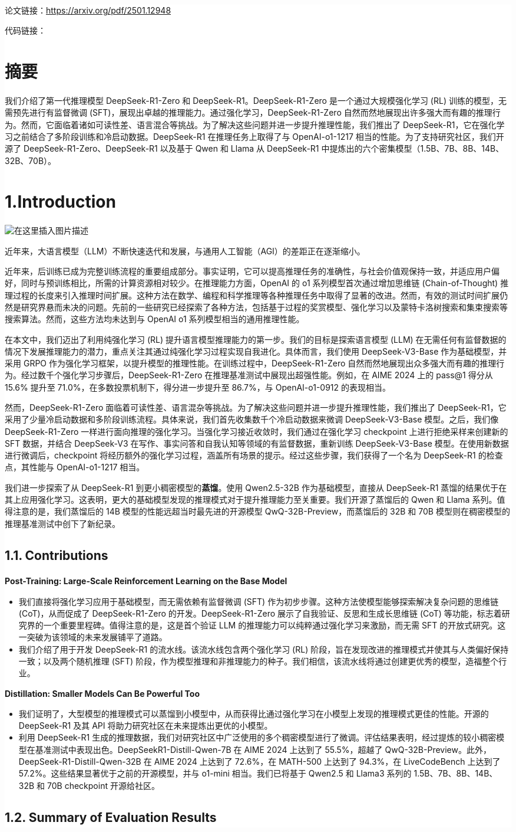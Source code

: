 论文链接：https://arxiv.org/pdf/2501.12948

代码链接：

# 摘要

我们介绍了第一代推理模型 DeepSeek-R1-Zero 和 DeepSeek-R1。DeepSeek-R1-Zero 是一个通过大规模强化学习 (RL) 训练的模型，无需预先进行有监督微调 (SFT)，展现出卓越的推理能力。通过强化学习，DeepSeek-R1-Zero 自然而然地展现出许多强大而有趣的推理行为。然而，它面临着诸如可读性差、语言混合等挑战。为了解决这些问题并进一步提升推理性能，我们推出了 DeepSeek-R1，它在强化学习之前结合了多阶段训练和冷启动数据。DeepSeek-R1 在推理任务上取得了与 OpenAI-o1-1217 相当的性能。为了支持研究社区，我们开源了 DeepSeek-R1-Zero、DeepSeek-R1 以及基于 Qwen 和 Llama 从 DeepSeek-R1 中提炼出的六个密集模型（1.5B、7B、8B、14B、32B、70B）。

# 1.Introduction
![在这里插入图片描述](https://i-blog.csdnimg.cn/direct/c6d4c5a8f6b542638e99cff5ffa07b36.png)

近年来，大语言模型（LLM）不断快速迭代和发展，与通用人工智能（AGI）的差距正在逐渐缩小。

近年来，后训练已成为完整训练流程的重要组成部分。事实证明，它可以提高推理任务的准确性，与社会价值观保持一致，并适应用户偏好，同时与预训练相比，所需的计算资源相对较少。在推理能力方面，OpenAI 的 o1 系列模型首次通过增加思维链 (Chain-of-Thought) 推理过程的长度来引入推理时间扩展。这种方法在数学、编程和科学推理等各种推理任务中取得了显著的改进。然而，有效的测试时间扩展仍然是研究界悬而未决的问题。先前的一些研究已经探索了各种方法，包括基于过程的奖赏模型、强化学习以及蒙特卡洛树搜索和集束搜索等搜索算法。然而，这些方法均未达到与 OpenAI o1 系列模型相当的通用推理性能。

在本文中，我们迈出了利用纯强化学习 (RL) 提升语言模型推理能力的第一步。我们的目标是探索语言模型 (LLM) 在无需任何有监督数据的情况下发展推理能力的潜力，重点关注其通过纯强化学习过程实现自我进化。具体而言，我们使用 DeepSeek-V3-Base 作为基础模型，并采用 GRPO 作为强化学习框架，以提升模型的推理性能。在训练过程中，DeepSeek-R1-Zero 自然而然地展现出众多强大而有趣的推理行为。经过数千个强化学习步骤后，DeepSeek-R1-Zero 在推理基准测试中展现出超强性能。例如，在 AIME 2024 上的 pass@1 得分从 15.6% 提升至 71.0%，在多数投票机制下，得分进一步提升至 86.7%，与 OpenAI-o1-0912 的表现相当。

然而，DeepSeek-R1-Zero 面临着可读性差、语言混杂等挑战。为了解决这些问题并进一步提升推理性能，我们推出了 DeepSeek-R1，它采用了少量冷启动数据和多阶段训练流程。具体来说，我们首先收集数千个冷启动数据来微调 DeepSeek-V3-Base 模型。之后，我们像 DeepSeek-R1-Zero 一样进行面向推理的强化学习。当强化学习接近收敛时，我们通过在强化学习 checkpoint 上进行拒绝采样来创建新的 SFT 数据，并结合 DeepSeek-V3 在写作、事实问答和自我认知等领域的有监督数据，重新训练 DeepSeek-V3-Base 模型。在使用新数据进行微调后，checkpoint 将经历额外的强化学习过程，涵盖所有场景的提示。经过这些步骤，我们获得了一个名为 DeepSeek-R1 的检查点，其性能与 OpenAI-o1-1217 相当。

我们进一步探索了从 DeepSeek-R1 到更小稠密模型的**蒸馏**。使用 Qwen2.5-32B 作为基础模型，直接从 DeepSeek-R1 蒸馏的结果优于在其上应用强化学习。这表明，更大的基础模型发现的推理模式对于提升推理能力至关重要。我们开源了蒸馏后的 Qwen 和 Llama 系列。值得注意的是，我们蒸馏后的 14B 模型的性能远超当时最先进的开源模型 QwQ-32B-Preview，而蒸馏后的 32B 和 70B 模型则在稠密模型的推理基准测试中创下了新纪录。

## 1.1. Contributions

**Post-Training: Large-Scale Reinforcement Learning on the Base Model**
- 我们直接将强化学习应用于基础模型，而无需依赖有监督微调 (SFT) 作为初步步骤。这种方法使模型能够探索解决复杂问题的思维链 (CoT)，从而促成了 DeepSeek-R1-Zero 的开发。DeepSeek-R1-Zero 展示了自我验证、反思和生成长思维链 (CoT) 等功能，标志着研究界的一个重要里程碑。值得注意的是，这是首个验证 LLM 的推理能力可以纯粹通过强化学习来激励，而无需 SFT 的开放式研究。这一突破为该领域的未来发展铺平了道路。
- 我们介绍了用于开发 DeepSeek-R1 的流水线。该流水线包含两个强化学习 (RL) 阶段，旨在发现改进的推理模式并使其与人类偏好保持一致；以及两个随机推理 (SFT) 阶段，作为模型推理和非推理能力的种子。我们相信，该流水线将通过创建更优秀的模型，造福整个行业。

**Distillation: Smaller Models Can Be Powerful Too**
- 我们证明了，大型模型的推理模式可以蒸馏到小模型中，从而获得比通过强化学习在小模型上发现的推理模式更佳的性能。开源的 DeepSeek-R1 及其 API 将助力研究社区在未来提炼出更优的小模型。
- 利用 DeepSeek-R1 生成的推理数据，我们对研究社区中广泛使用的多个稠密模型进行了微调。评估结果表明，经过提炼的较小稠密模型在基准测试中表现出色。DeepSeekR1-Distill-Qwen-7B 在 AIME 2024 上达到了 55.5%，超越了 QwQ-32B-Preview。此外，DeepSeek-R1-Distill-Qwen-32B 在 AIME 2024 上达到了 72.6%，在 MATH-500 上达到了 94.3%，在 LiveCodeBench 上达到了 57.2%。这些结果显著优于之前的开源模型，并与 o1-mini 相当。我们已将基于 Qwen2.5 和 Llama3 系列的 1.5B、7B、8B、14B、32B 和 70B checkpoint 开源给社区。

## 1.2. Summary of Evaluation Results
